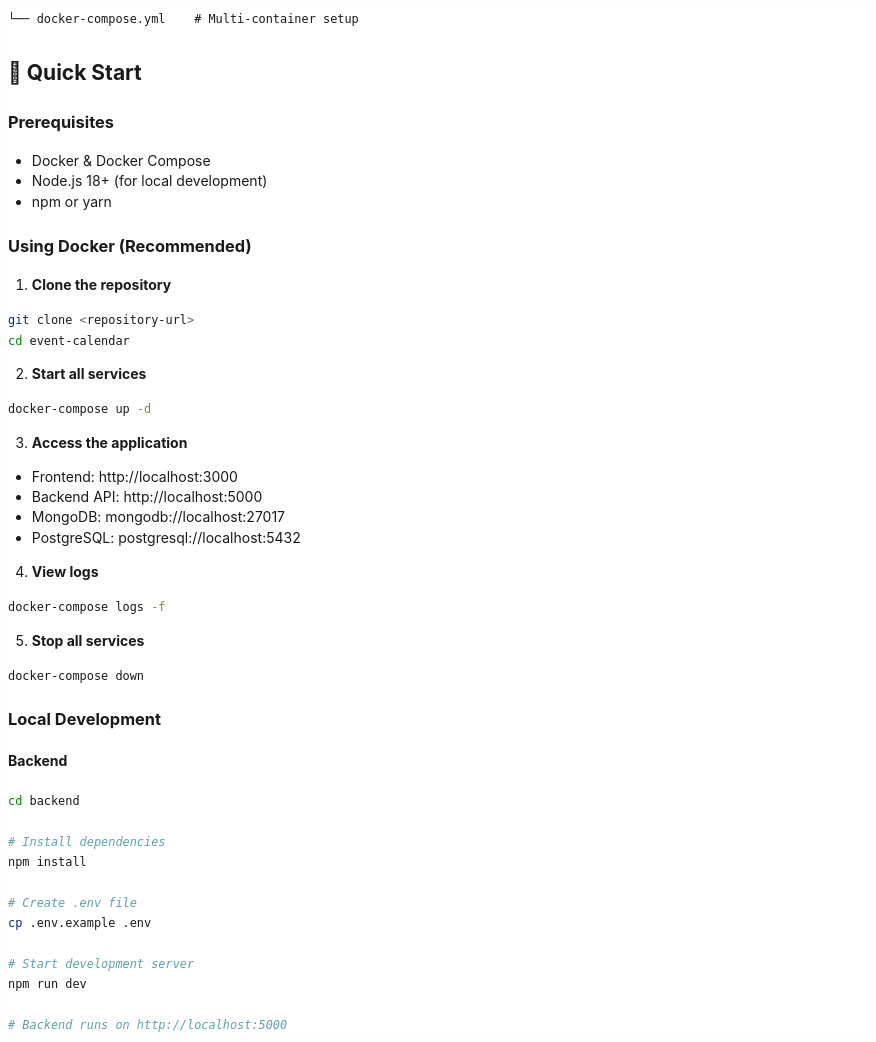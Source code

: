 ```
└── docker-compose.yml    # Multi-container setup
```

## 🚀 Quick Start

### Prerequisites
- Docker & Docker Compose
- Node.js 18+ (for local development)
- npm or yarn

### Using Docker (Recommended)

1. **Clone the repository**
```bash
git clone <repository-url>
cd event-calendar
```

2. **Start all services**
```bash
docker-compose up -d
```

3. **Access the application**
- Frontend: http://localhost:3000
- Backend API: http://localhost:5000
- MongoDB: mongodb://localhost:27017
- PostgreSQL: postgresql://localhost:5432

4. **View logs**
```bash
docker-compose logs -f
```

5. **Stop all services**
```bash
docker-compose down
```

### Local Development

#### Backend

```bash
cd backend

# Install dependencies
npm install

# Create .env file
cp .env.example .env

# Start development server
npm run dev

# Backend runs on http://localhost:5000
```
